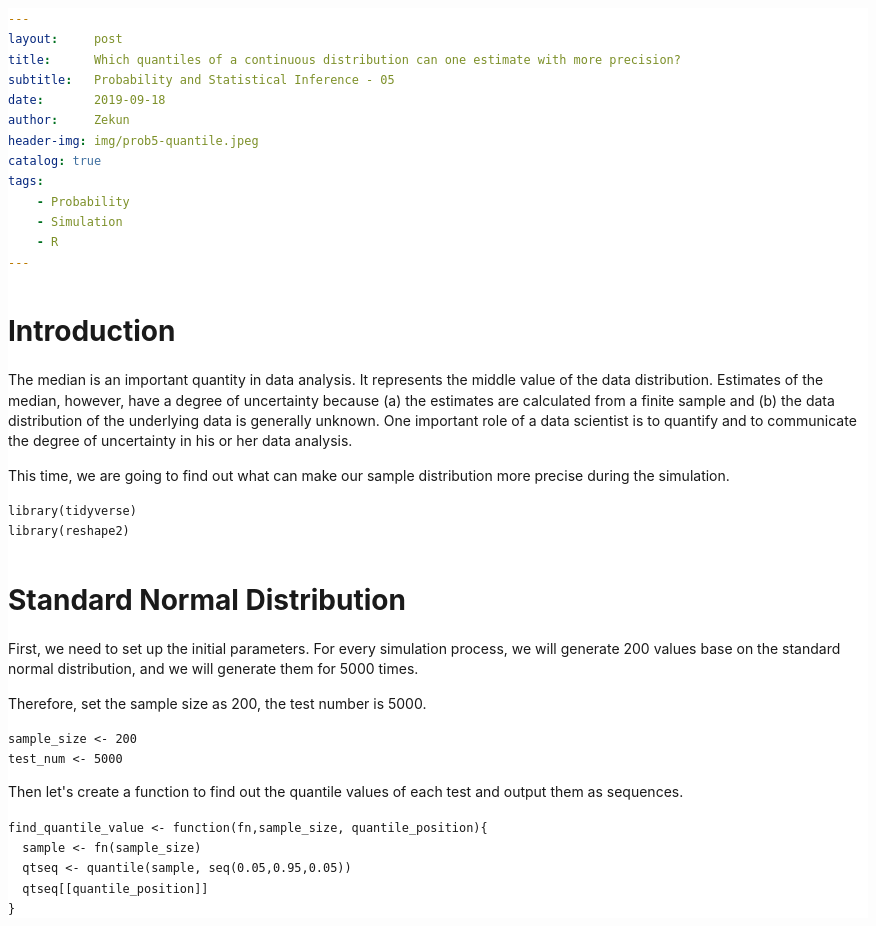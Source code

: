 ```yaml
---
layout:     post
title:      Which quantiles of a continuous distribution can one estimate with more precision?
subtitle:   Probability and Statistical Inference - 05
date:       2019-09-18
author:     Zekun
header-img: img/prob5-quantile.jpeg
catalog: true
tags:
    - Probability
    - Simulation
    - R
---
```



# Introduction

The median is an important quantity in data analysis. It represents the middle value of the data distribution. Estimates of the median, however, have a degree of uncertainty because (a) the estimates are calculated from a finite sample and (b) the data distribution of the underlying data is generally unknown. One important role of a data scientist is to quantify and to communicate the degree of uncertainty in his or her data analysis.

This time, we are going to find out what can make our sample distribution more precise during the simulation.

```{r}
library(tidyverse)
library(reshape2)
```

# Standard Normal Distribution

First, we need to set up the initial parameters. For every simulation process, we will generate 200 values base on the standard normal distribution, and we will generate them for 5000 times.

Therefore, set the sample size as 200, the test number is 5000.

```{r}
sample_size <- 200
test_num <- 5000
```

Then let's create a function to find out the quantile values of each test and output them as sequences.
```{r}
find_quantile_value <- function(fn,sample_size, quantile_position){
  sample <- fn(sample_size)
  qtseq <- quantile(sample, seq(0.05,0.95,0.05))
  qtseq[[quantile_position]]
}
```
